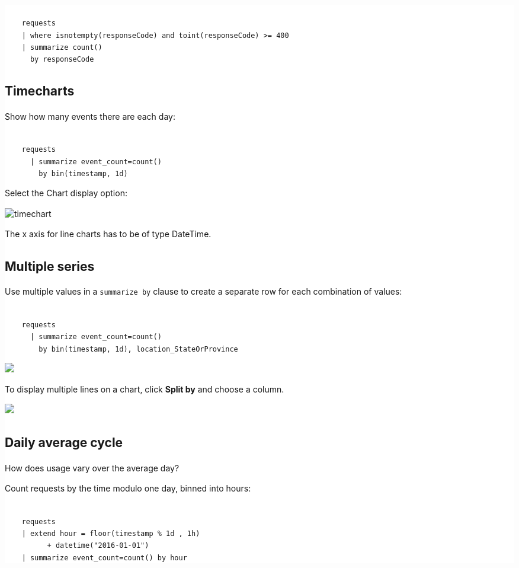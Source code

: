 ```CSL

    requests
    | where isnotempty(responseCode) and toint(responseCode) >= 400
    | summarize count() 
      by responseCode
```

## Timecharts

Show how many events there are each day:

```CSL

    requests
      | summarize event_count=count()
        by bin(timestamp, 1d)
```

Select the Chart display option:

![timechart](./media/app-analytics-tour/080.png)

The x axis for line charts has to be of type DateTime. 

## Multiple series 

Use multiple values in a `summarize by` clause to create a separate row for each combination of values:

```CSL

    requests 
      | summarize event_count=count()   
        by bin(timestamp, 1d), location_StateOrProvince
```

![](./media/app-analytics-tour/090.png)

To display multiple lines on a chart, click **Split by** and choose a column.

![](./media/app-analytics-tour/100.png)



## Daily average cycle

How does usage vary over the average day?

Count requests by the time modulo one day, binned into hours:

```CSL

    requests
    | extend hour = floor(timestamp % 1d , 1h) 
          + datetime("2016-01-01")
    | summarize event_count=count() by hour
```

